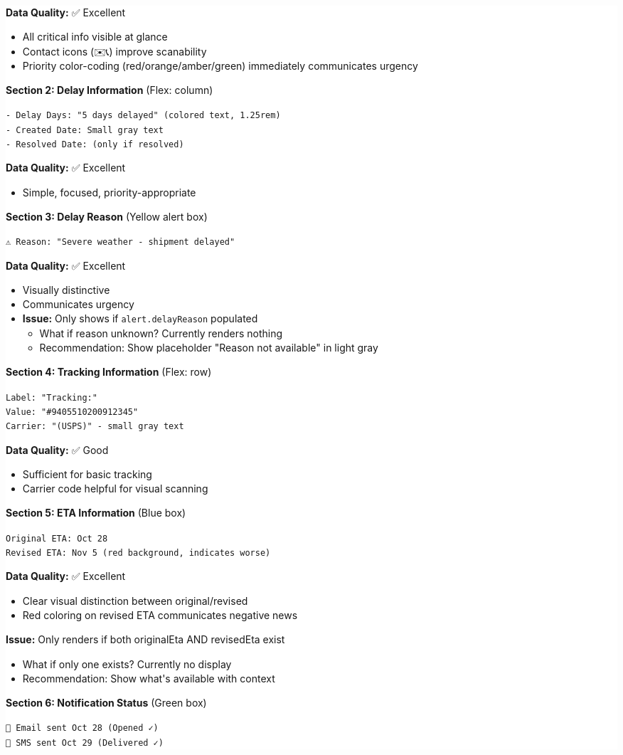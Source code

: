 **Data Quality:** ✅ Excellent
- All critical info visible at glance
- Contact icons (✉️📞) improve scanability
- Priority color-coding (red/orange/amber/green) immediately communicates urgency

**Section 2: Delay Information** (Flex: column)
```
- Delay Days: "5 days delayed" (colored text, 1.25rem)
- Created Date: Small gray text
- Resolved Date: (only if resolved)
```

**Data Quality:** ✅ Excellent
- Simple, focused, priority-appropriate

**Section 3: Delay Reason** (Yellow alert box)
```
⚠️ Reason: "Severe weather - shipment delayed"
```

**Data Quality:** ✅ Excellent
- Visually distinctive
- Communicates urgency
- **Issue:** Only shows if `alert.delayReason` populated
  - What if reason unknown? Currently renders nothing
  - Recommendation: Show placeholder "Reason not available" in light gray

**Section 4: Tracking Information** (Flex: row)
```
Label: "Tracking:"
Value: "#9405510200912345"
Carrier: "(USPS)" - small gray text
```

**Data Quality:** ✅ Good
- Sufficient for basic tracking
- Carrier code helpful for visual scanning

**Section 5: ETA Information** (Blue box)
```
Original ETA: Oct 28
Revised ETA: Nov 5 (red background, indicates worse)
```

**Data Quality:** ✅ Excellent
- Clear visual distinction between original/revised
- Red coloring on revised ETA communicates negative news

**Issue:** Only renders if both originalEta AND revisedEta exist
- What if only one exists? Currently no display
- Recommendation: Show what's available with context

**Section 6: Notification Status** (Green box)
```
📧 Email sent Oct 28 (Opened ✓)
📱 SMS sent Oct 29 (Delivered ✓)
```
